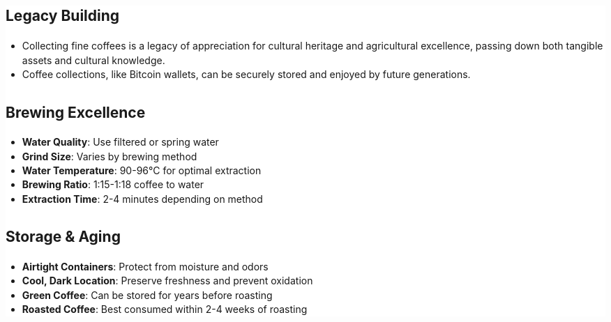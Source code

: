 ## Legacy Building
- Collecting fine coffees is a legacy of appreciation for cultural heritage and agricultural excellence, passing down both tangible assets and cultural knowledge.
- Coffee collections, like Bitcoin wallets, can be securely stored and enjoyed by future generations.

## Brewing Excellence
- **Water Quality**: Use filtered or spring water
- **Grind Size**: Varies by brewing method
- **Water Temperature**: 90-96°C for optimal extraction
- **Brewing Ratio**: 1:15-1:18 coffee to water
- **Extraction Time**: 2-4 minutes depending on method

## Storage & Aging
- **Airtight Containers**: Protect from moisture and odors
- **Cool, Dark Location**: Preserve freshness and prevent oxidation
- **Green Coffee**: Can be stored for years before roasting
- **Roasted Coffee**: Best consumed within 2-4 weeks of roasting 